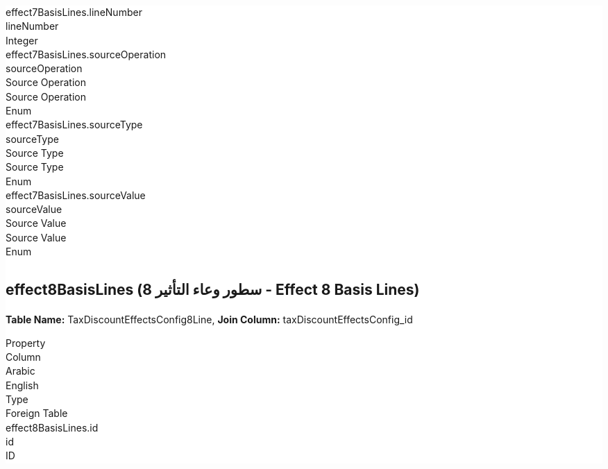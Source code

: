 </div>

<div class="row searchable" id="effect7BasisLines.lineNumber">
<div class="cell" data-label="Property">effect7BasisLines.lineNumber</div>
<div class="cell" data-label="Column">lineNumber</div>
<div class="cell" data-label="Arabic"></div>
<div class="cell" data-label="English"></div>
<div class="cell" data-label="Type">Integer</div>

</div>

<div class="row searchable" id="effect7BasisLines.sourceOperation">
<div class="cell" data-label="Property">effect7BasisLines.sourceOperation</div>
<div class="cell" data-label="Column">sourceOperation</div>
<div class="cell" data-label="Arabic">Source Operation</div>
<div class="cell" data-label="English">Source Operation</div>
<div class="cell" data-label="Type">Enum</div>

</div>

<div class="row searchable" id="effect7BasisLines.sourceType">
<div class="cell" data-label="Property">effect7BasisLines.sourceType</div>
<div class="cell" data-label="Column">sourceType</div>
<div class="cell" data-label="Arabic">Source Type</div>
<div class="cell" data-label="English">Source Type</div>
<div class="cell" data-label="Type">Enum</div>

</div>

<div class="row searchable" id="effect7BasisLines.sourceValue">
<div class="cell" data-label="Property">effect7BasisLines.sourceValue</div>
<div class="cell" data-label="Column">sourceValue</div>
<div class="cell" data-label="Arabic">Source Value</div>
<div class="cell" data-label="English">Source Value</div>
<div class="cell" data-label="Type">Enum</div>

</div>


</div>
</div>

<div id='effect8BasisLines' title='effect8BasisLines' class='searchable'>

## effect8BasisLines (سطور وعاء التأثير 8 - Effect 8 Basis Lines)

<div class='tableName'>

**Table Name:** TaxDiscountEffectsConfig8Line, **Join Column:** taxDiscountEffectsConfig_id

</div>

<div class="nama-table">
<div class="row header-row">
<div class="cell">Property</div>
<div class="cell">Column</div>
<div class="cell">Arabic</div>
<div class="cell">English</div>
<div class="cell">Type</div>
<div class="cell">Foreign Table</div>
</div><div class="row searchable" id="effect8BasisLines.id">
<div class="cell" data-label="Property">effect8BasisLines.id</div>
<div class="cell" data-label="Column">id</div>
<div class="cell" data-label="Arabic"></div>
<div class="cell" data-label="English"></div>
<div class="cell" data-label="Type">ID</div>
